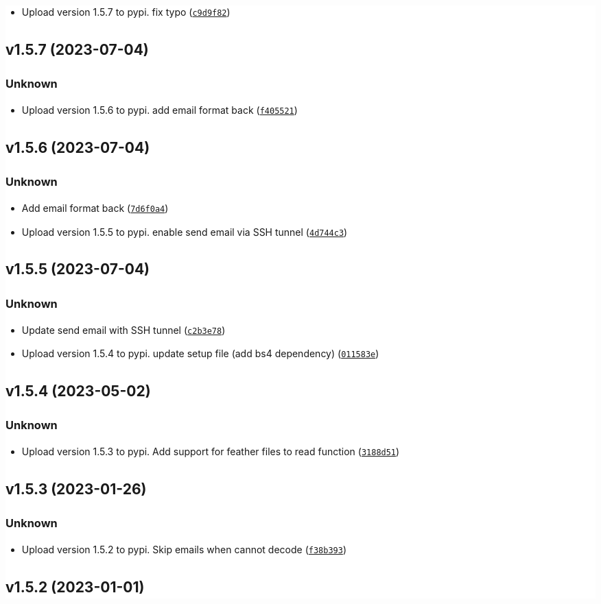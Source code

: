 * Upload version 1.5.7 to pypi. fix typo ([`c9d9f82`](https://github.com/florianfelice/PYCOF/commit/c9d9f82aa8830fad248305fc45add0a99e05d032))


## v1.5.7 (2023-07-04)

### Unknown

* Upload version 1.5.6 to pypi. add email format back ([`f405521`](https://github.com/florianfelice/PYCOF/commit/f405521666cee6a26adfcf7e261ab014cb924e40))


## v1.5.6 (2023-07-04)

### Unknown

* Add email format back ([`7d6f0a4`](https://github.com/florianfelice/PYCOF/commit/7d6f0a4edcbf2a6c4e535c0c6174251650e07c9c))

* Upload version 1.5.5 to pypi. enable send email via SSH tunnel ([`4d744c3`](https://github.com/florianfelice/PYCOF/commit/4d744c3e7788c7e13b62a02511c9665115fe0fb2))


## v1.5.5 (2023-07-04)

### Unknown

* Update send email with SSH tunnel ([`c2b3e78`](https://github.com/florianfelice/PYCOF/commit/c2b3e78fd2421cd77ba35ecd9955c0630b06c7b3))

* Upload version 1.5.4 to pypi. update setup file (add bs4 dependency) ([`011583e`](https://github.com/florianfelice/PYCOF/commit/011583e7a0a0db158db7fce8cd13ae1242ed0eae))


## v1.5.4 (2023-05-02)

### Unknown

* Upload version 1.5.3 to pypi. Add support for feather files to read function ([`3188d51`](https://github.com/florianfelice/PYCOF/commit/3188d515bf7a855009d3a1d19a506b61a454a9d6))


## v1.5.3 (2023-01-26)

### Unknown

* Upload version 1.5.2 to pypi. Skip emails when cannot decode ([`f38b393`](https://github.com/florianfelice/PYCOF/commit/f38b393130404ec45e873f5383dbe56f9e8cc1c4))


## v1.5.2 (2023-01-01)
